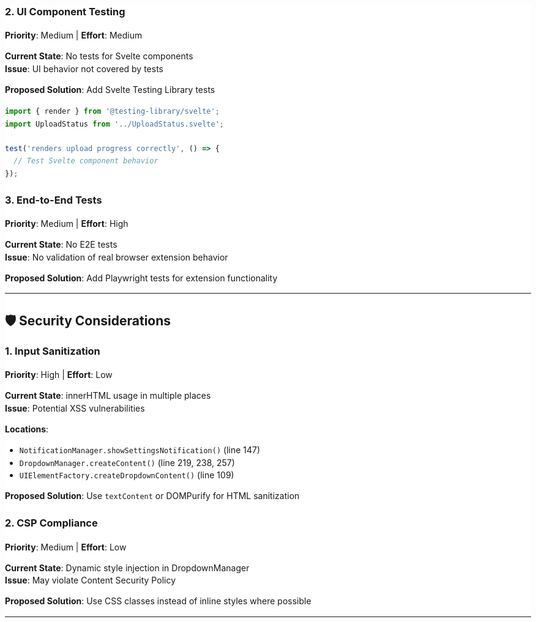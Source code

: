 ### 2. **UI Component Testing**

**Priority**: Medium | **Effort**: Medium

**Current State**: No tests for Svelte components  
**Issue**: UI behavior not covered by tests

**Proposed Solution**: Add Svelte Testing Library tests

```typescript
import { render } from '@testing-library/svelte';
import UploadStatus from '../UploadStatus.svelte';

test('renders upload progress correctly', () => {
  // Test Svelte component behavior
});
```

### 3. **End-to-End Tests**

**Priority**: Medium | **Effort**: High

**Current State**: No E2E tests  
**Issue**: No validation of real browser extension behavior

**Proposed Solution**: Add Playwright tests for extension functionality

---

## 🛡️ Security Considerations

### 1. **Input Sanitization**

**Priority**: High | **Effort**: Low

**Current State**: innerHTML usage in multiple places  
**Issue**: Potential XSS vulnerabilities

**Locations**:

- `NotificationManager.showSettingsNotification()` (line 147)
- `DropdownManager.createContent()` (line 219, 238, 257)
- `UIElementFactory.createDropdownContent()` (line 109)

**Proposed Solution**: Use `textContent` or DOMPurify for HTML sanitization

### 2. **CSP Compliance**

**Priority**: Medium | **Effort**: Low

**Current State**: Dynamic style injection in DropdownManager  
**Issue**: May violate Content Security Policy

**Proposed Solution**: Use CSS classes instead of inline styles where possible

---
